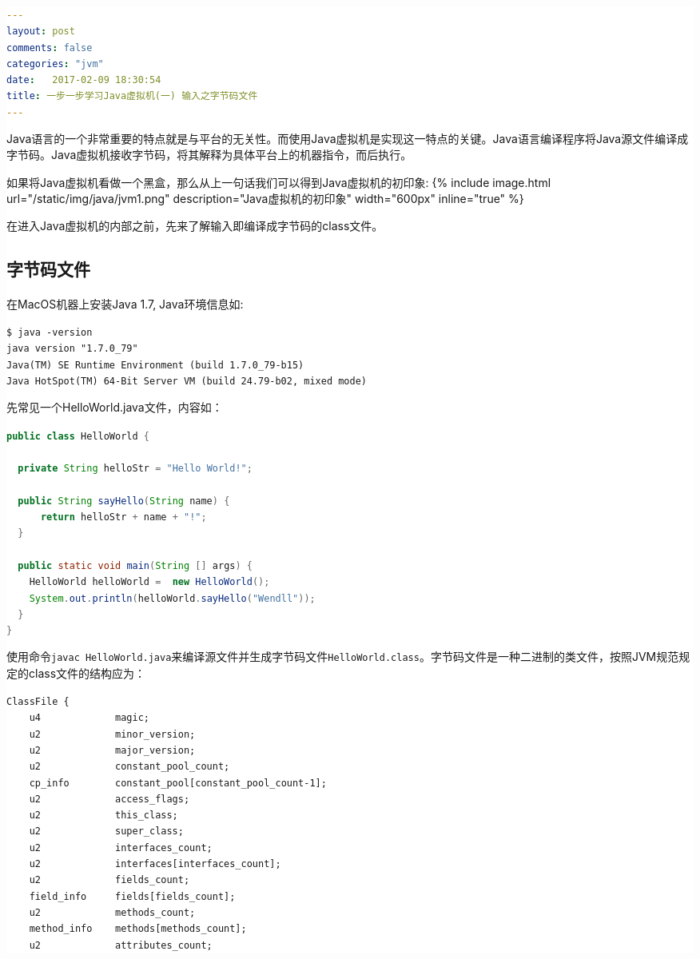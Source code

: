 ```yaml
---
layout: post
comments: false
categories: "jvm"
date:   2017-02-09 18:30:54
title: 一步一步学习Java虚拟机(一) 输入之字节码文件
---
```


<div id="toc"></div>

Java语言的一个非常重要的特点就是与平台的无关性。而使用Java虚拟机是实现这一特点的关键。Java语言编译程序将Java源文件编译成字节码。Java虚拟机接收字节码，将其解释为具体平台上的机器指令，而后执行。

如果将Java虚拟机看做一个黑盒，那么从上一句话我们可以得到Java虚拟机的初印象:
{% include image.html url="/static/img/java/jvm1.png" description="Java虚拟机的初印象" width="600px" inline="true" %}

在进入Java虚拟机的内部之前，先来了解输入即编译成字节码的class文件。

## 字节码文件
在MacOS机器上安装Java 1.7, Java环境信息如:

```
$ java -version
java version "1.7.0_79"
Java(TM) SE Runtime Environment (build 1.7.0_79-b15)
Java HotSpot(TM) 64-Bit Server VM (build 24.79-b02, mixed mode)
```

先常见一个HelloWorld.java文件，内容如：

```java
public class HelloWorld {

  private String helloStr = "Hello World!";

  public String sayHello(String name) {
      return helloStr + name + "!";
  }

  public static void main(String [] args) {
    HelloWorld helloWorld =  new HelloWorld();
    System.out.println(helloWorld.sayHello("Wendll"));
  }
}
```

使用命令`javac HelloWorld.java`来编译源文件并生成字节码文件`HelloWorld.class`。字节码文件是一种二进制的类文件，按照JVM规范规定的class文件的结构应为：

```
ClassFile {
    u4             magic;
    u2             minor_version;
    u2             major_version;
    u2             constant_pool_count;
    cp_info        constant_pool[constant_pool_count-1];
    u2             access_flags;
    u2             this_class;
    u2             super_class;
    u2             interfaces_count;
    u2             interfaces[interfaces_count];
    u2             fields_count;
    field_info     fields[fields_count];
    u2             methods_count;
    method_info    methods[methods_count];
    u2             attributes_count;
```